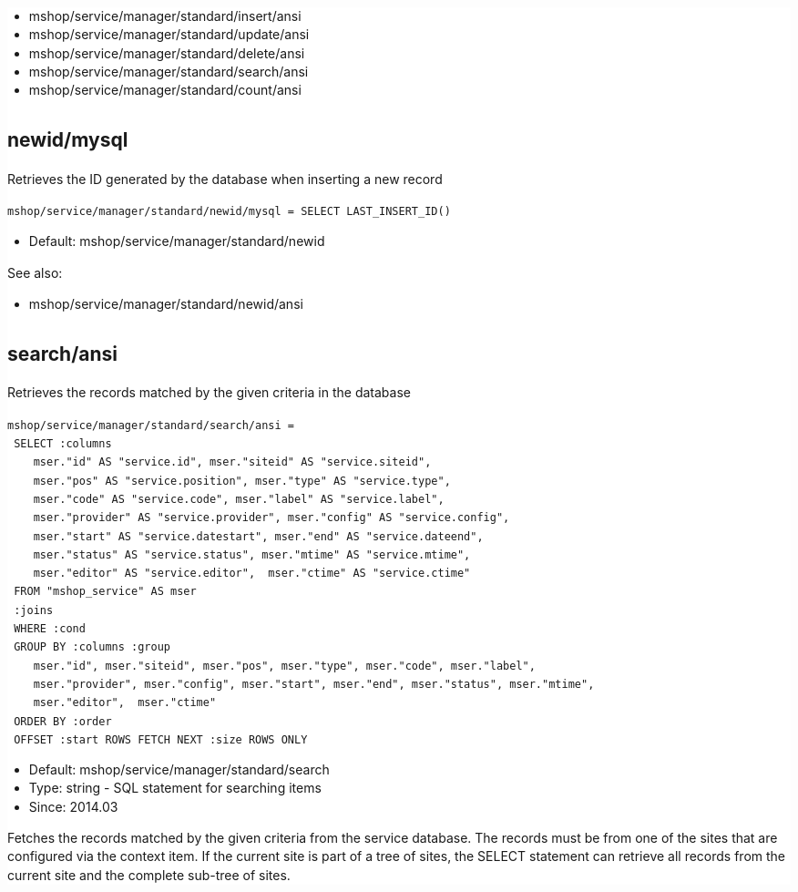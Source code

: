 * mshop/service/manager/standard/insert/ansi
* mshop/service/manager/standard/update/ansi
* mshop/service/manager/standard/delete/ansi
* mshop/service/manager/standard/search/ansi
* mshop/service/manager/standard/count/ansi

## newid/mysql

Retrieves the ID generated by the database when inserting a new record

```
mshop/service/manager/standard/newid/mysql = SELECT LAST_INSERT_ID()
```

* Default: mshop/service/manager/standard/newid

See also:

* mshop/service/manager/standard/newid/ansi

## search/ansi

Retrieves the records matched by the given criteria in the database

```
mshop/service/manager/standard/search/ansi = 
 SELECT :columns
 	mser."id" AS "service.id", mser."siteid" AS "service.siteid",
 	mser."pos" AS "service.position", mser."type" AS "service.type",
 	mser."code" AS "service.code", mser."label" AS "service.label",
 	mser."provider" AS "service.provider", mser."config" AS "service.config",
 	mser."start" AS "service.datestart", mser."end" AS "service.dateend",
 	mser."status" AS "service.status", mser."mtime" AS "service.mtime",
 	mser."editor" AS "service.editor",	mser."ctime" AS "service.ctime"
 FROM "mshop_service" AS mser
 :joins
 WHERE :cond
 GROUP BY :columns :group
 	mser."id", mser."siteid", mser."pos", mser."type", mser."code", mser."label",
 	mser."provider", mser."config", mser."start", mser."end", mser."status", mser."mtime",
 	mser."editor",	mser."ctime"
 ORDER BY :order
 OFFSET :start ROWS FETCH NEXT :size ROWS ONLY
```

* Default: mshop/service/manager/standard/search
* Type: string - SQL statement for searching items
* Since: 2014.03

Fetches the records matched by the given criteria from the service
database. The records must be from one of the sites that are
configured via the context item. If the current site is part of
a tree of sites, the SELECT statement can retrieve all records
from the current site and the complete sub-tree of sites.
